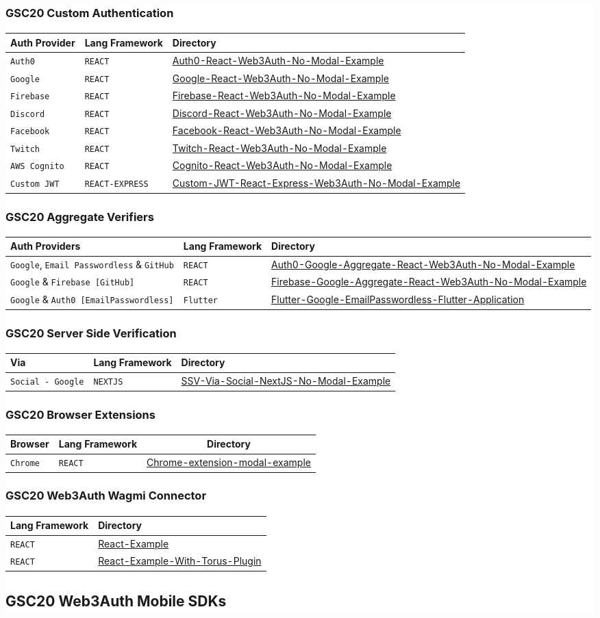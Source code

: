 ### GSC20 Custom Authentication

| Auth Provider | Lang Framework  | Directory                                                                                                                                                                                          |
| :------------ | :-------------- | :------------------------------------------------------------------------------------------------------------------------------------------------------------------------------------------------- |
| `Auth0`       | `REACT`         | [Auth0-React-Web3Auth-No-Modal-Example](https://github.com/Web3Auth/web3auth-pnp-examples/tree/main/web-no-modal-sdk/custom-authentication/auth0-react-no-modal-example)                           |
| `Google`      | `REACT`         | [Google-React-Web3Auth-No-Modal-Example](https://github.com/Web3Auth/web3auth-pnp-examples/tree/main/web-no-modal-sdk/custom-authentication/google-react-no-modal-example)                         |
| `Firebase`    | `REACT`         | [Firebase-React-Web3Auth-No-Modal-Example](https://github.com/Web3Auth/web3auth-pnp-examples/tree/main/web-no-modal-sdk/custom-authentication/firebase-react-no-modal-example)                     |
| `Discord`     | `REACT`         | [Discord-React-Web3Auth-No-Modal-Example](https://github.com/Web3Auth/web3auth-pnp-examples/tree/main/web-no-modal-sdk/custom-authentication/discord-react-no-modal-example)                       |
| `Facebook`    | `REACT`         | [Facebook-React-Web3Auth-No-Modal-Example](https://github.com/Web3Auth/web3auth-pnp-examples/tree/main/web-no-modal-sdk/custom-authentication/facebook-react-no-modal-example)                     |
| `Twitch`      | `REACT`         | [Twitch-React-Web3Auth-No-Modal-Example](https://github.com/Web3Auth/web3auth-pnp-examples/tree/main/web-no-modal-sdk/custom-authentication/twitch-react-no-modal-example)                         |
| `AWS Cognito` | `REACT`         | [Cognito-React-Web3Auth-No-Modal-Example](https://github.com/Web3Auth/web3auth-pnp-examples/tree/main/web-no-modal-sdk/custom-authentication/cognito-react-no-modal-example)                       |
| `Custom JWT`  | `REACT-EXPRESS` | [Custom-JWT-React-Express-Web3Auth-No-Modal-Example](https://github.com/Web3Auth/web3auth-pnp-examples/tree/main/web-no-modal-sdk/custom-authentication/custom-jwt-react-express-no-modal-example) |

### GSC20 Aggregate Verifiers

| Auth Providers                            | Lang Framework | Directory                                                                                                                                                                                                                            |
| :---------------------------------------- | :------------- | :----------------------------------------------------------------------------------------------------------------------------------------------------------------------------------------------------------------------------------- |
| `Google`, `Email Passwordless` & `GitHub` | `REACT`        | [Auth0-Google-Aggregate-React-Web3Auth-No-Modal-Example](https://github.com/Web3Auth/web3auth-pnp-examples/tree/main/web-no-modal-sdk/custom-authentication/aggregate-verifiers/auth0-google-aggregate-react-no-modal-example)       |
| `Google` & `Firebase [GitHub]`            | `REACT`        | [Firebase-Google-Aggregate-React-Web3Auth-No-Modal-Example](https://github.com/Web3Auth/web3auth-pnp-examples/tree/main/web-no-modal-sdk/custom-authentication/aggregate-verifiers/firebase-google-aggregate-react-no-modal-example) |
| `Google` & `Auth0 [EmailPasswordless]`    | `Flutter`      | [Flutter-Google-EmailPasswordless-Flutter-Application](https://github.com/Web3Auth/web3auth-pnp-examples/tree/main/flutter/flutter-google-emailpasswordless-example/)                                                                |

### GSC20 Server Side Verification

| Via               | Lang Framework | Directory                                                                                                                                                                              |
| :---------------- | :------------- | :------------------------------------------------------------------------------------------------------------------------------------------------------------------------------------- |
| `Social - Google` | `NEXTJS`       | [SSV-Via-Social-NextJS-No-Modal-Example](https://github.com/Web3Auth/web3auth-pnp-examples/tree/main/web-no-modal-sdk/server-side-verification/ssv-via-social-nextjs-no-modal-example) |

### GSC20 Browser Extensions

| Browser  | Lang Framework | Directory                                                                                                                                                           |
| -------- | -------------- | ------------------------------------------------------------------------------------------------------------------------------------------------------------------- |
| `Chrome` | `REACT`        | [Chrome-extension-modal-example](https://github.com/Web3Auth/web3auth-pnp-examples/tree/main/web-no-modal-sdk/browser-extensions/chrome-extension-no-modal-example) |

### GSC20 Web3Auth Wagmi Connector

| Lang Framework | Directory                                                                                                                                                 |
| :------------- | :-------------------------------------------------------------------------------------------------------------------------------------------------------- |
| `REACT`        | [React-Example](https://github.com/Web3Auth/web3auth-pnp-examples/tree/main/wagmi-connector/wagmi-react-modal-example)                                    |
| `REACT`        | [React-Example-With-Torus-Plugin](https://github.com/Web3Auth/web3auth-pnp-examples/tree/main/wagmi-connector/rainbowkit-react-modal-with-plugin-example) |

## GSC20 Web3Auth Mobile SDKs

